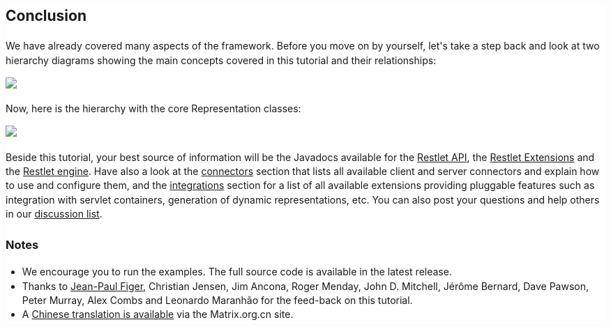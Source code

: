 ## <a name="conclusion">Conclusion</a>

We have already covered many aspects of the framework. Before you move
on by yourself, let's take a step back and look at two hierarchy
diagrams showing the main concepts covered in this tutorial and their
relationships:

![](images/restlets)

Now, here is the hierarchy with the core Representation classes:

![](images/representations)

Beside this tutorial, your best source of information will be the
Javadocs available for the [Restlet API](/learn/javadocs/2.2/jse/api/),
the [Restlet Extensions](/learn/javadocs/2.2/jse/ext/) and the [Restlet
engine](/learn/javadocs/2.2/jse/engine/). Have also a look at the
[connectors](/learn/guide/2.2/core/base/connectors/) section that lists
all available client and server connectors and explain how to use and
configure them, and the
[integrations](/learn/guide/2.2/extensions/editions-matrix) section for
a list of all available extensions providing pluggable features such as
integration with servlet containers, generation of dynamic
representations, etc. You can also post your questions and help others
in our [discussion list](/community/lists).

### <a name="notes">Notes</a>

-   We encourage you to run the examples. The full source code is
    available in the latest release.
-   Thanks to [Jean-Paul Figer](http://www.figer.com/), Christian
    Jensen, Jim Ancona, Roger Menday, John D. Mitchell, Jérôme Bernard,
    Dave Pawson, Peter Murray, Alex Combs and Leonardo Maranhão for the
    feed-back on this tutorial.
-   A [Chinese translation is
    available](http://www.matrix.org.cn/resource/article/2007-11-30/1312be72-9f14-11dc-bd16-451eadcf4db4.html)
    via the Matrix.org.cn site.
